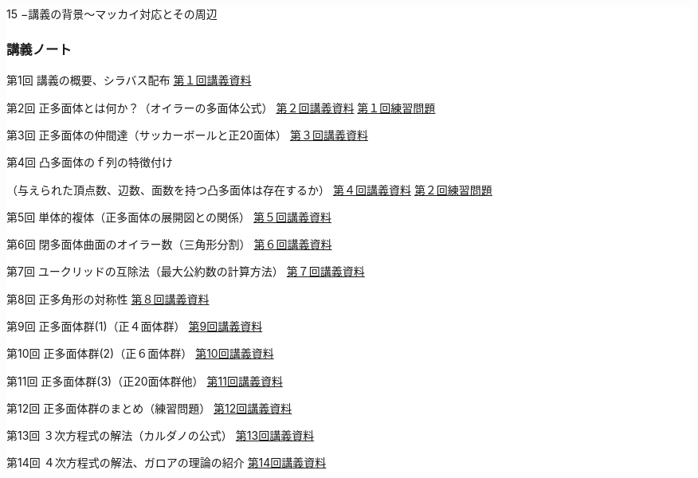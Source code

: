 <tr>
<td>15</td>
<td>
−講義の背景〜マッカイ対応とその周辺
</td>
</tr>
</table>



### 講義ノート

第1回 講義の概要、シラバス配布
[第１回講義資料](/files/55/ocw_tenbou01.pdf) 

第2回 正多面体とは何か？（オイラーの多面体公式）
[第２回講義資料](/files/55/ocw_tenbou02.pdf) 
[第１回練習問題](/files/55/ocw_rensyuu1-02.pdf) 

第3回 正多面体の仲間達（サッカーボールと正20面体）
[第３回講義資料](/files/55/ocw_tenbou03.pdf) 

第4回 凸多面体のｆ列の特徴付け

（与えられた頂点数、辺数、面数を持つ凸多面体は存在するか）
[第４回講義資料](/files/55/ocw_tenbou04.pdf) 
[第２回練習問題](/files/55/ocw_rensyuu2-04.pdf) 

第5回 単体的複体（正多面体の展開図との関係）
[第５回講義資料](/files/55/ocw_tenbou05.pdf) 

第6回 閉多面体曲面のオイラー数（三角形分割）
[第６回講義資料](/files/55/ocw_tenbou06.pdf) 

第7回 ユークリッドの互除法（最大公約数の計算方法）
[第７回講義資料](/files/55/ocw_tenbou07.pdf) 

第8回 正多角形の対称性
[第８回講義資料](/files/55/ocw_tenbou08.pdf) 

第9回 正多面体群(1)（正４面体群）
[第9回講義資料](/files/55/ocw_tenbou09.pdf) 

第10回 正多面体群(2)（正６面体群）
[第10回講義資料](/files/55/ocw_tenbou10.pdf) 

第11回 正多面体群(3)（正20面体群他）
[第11回講義資料](/files/55/ocw_tenbou11.pdf) 

第12回 正多面体群のまとめ（練習問題）
[第12回講義資料](/files/55/ocw_tenbou12.pdf) 

第13回 ３次方程式の解法（カルダノの公式）
[第13回講義資料](/files/55/ocw_tenbou13.pdf) 

第14回 ４次方程式の解法、ガロアの理論の紹介
[第14回講義資料](/files/55/ocw_tenbou14.pdf) 

